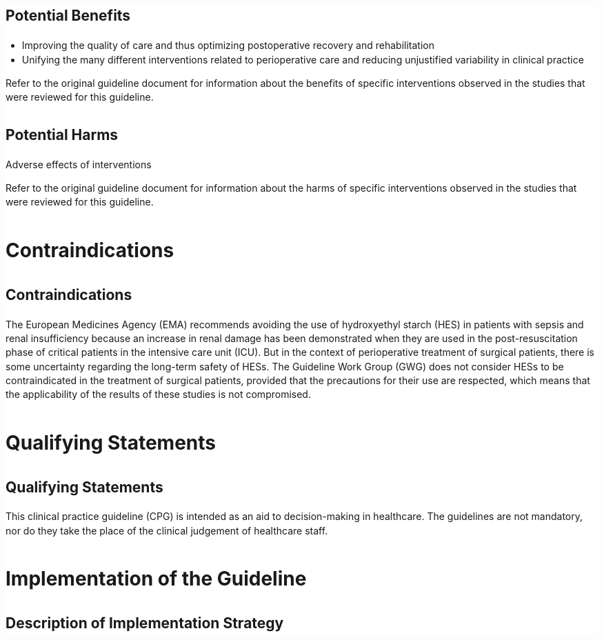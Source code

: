 ## Potential Benefits



  * Improving the quality of care and thus optimizing postoperative recovery and rehabilitation 
  * Unifying the many different interventions related to perioperative care and reducing unjustified variability in clinical practice 



Refer to the original guideline document for information about the benefits of specific interventions observed in the studies that were reviewed for this guideline.

## Potential Harms



Adverse effects of interventions

Refer to the original guideline document for information about the harms of specific interventions observed in the studies that were reviewed for this guideline.

# Contraindications

## Contraindications



The European Medicines Agency (EMA) recommends avoiding the use of hydroxyethyl starch (HES) in patients with sepsis and renal insufficiency because an increase in renal damage has been demonstrated when they are used in the post-resuscitation phase of critical patients in the intensive care unit (ICU). But in the context of perioperative treatment of surgical patients, there is some uncertainty regarding the long-term safety of HESs. The Guideline Work Group (GWG) does not consider HESs to be contraindicated in the treatment of surgical patients, provided that the precautions for their use are respected, which means that the applicability of the results of these studies is not compromised.

# Qualifying Statements

## Qualifying Statements



This clinical practice guideline (CPG) is intended as an aid to decision-making in healthcare. The guidelines are not mandatory, nor do they take the place of the clinical judgement of healthcare staff.

# Implementation of the Guideline

## Description of Implementation Strategy


